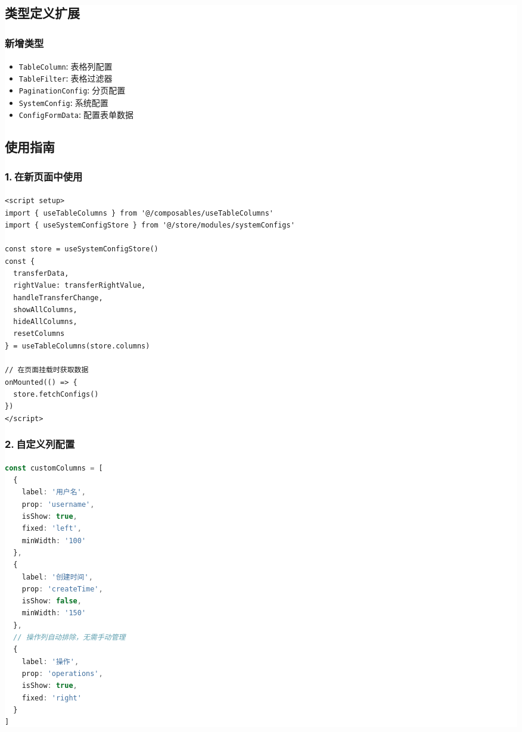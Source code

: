 ## 类型定义扩展

### 新增类型
- `TableColumn`: 表格列配置
- `TableFilter`: 表格过滤器
- `PaginationConfig`: 分页配置
- `SystemConfig`: 系统配置
- `ConfigFormData`: 配置表单数据

## 使用指南

### 1. 在新页面中使用

```vue
<script setup>
import { useTableColumns } from '@/composables/useTableColumns'
import { useSystemConfigStore } from '@/store/modules/systemConfigs'

const store = useSystemConfigStore()
const {
  transferData,
  rightValue: transferRightValue,
  handleTransferChange,
  showAllColumns,
  hideAllColumns,
  resetColumns
} = useTableColumns(store.columns)

// 在页面挂载时获取数据
onMounted(() => {
  store.fetchConfigs()
})
</script>
```

### 2. 自定义列配置

```typescript
const customColumns = [
  { 
    label: '用户名', 
    prop: 'username', 
    isShow: true, 
    fixed: 'left',
    minWidth: '100'
  },
  { 
    label: '创建时间', 
    prop: 'createTime', 
    isShow: false,
    minWidth: '150'
  },
  // 操作列自动排除，无需手动管理
  { 
    label: '操作', 
    prop: 'operations', 
    isShow: true, 
    fixed: 'right'
  }
]
```
